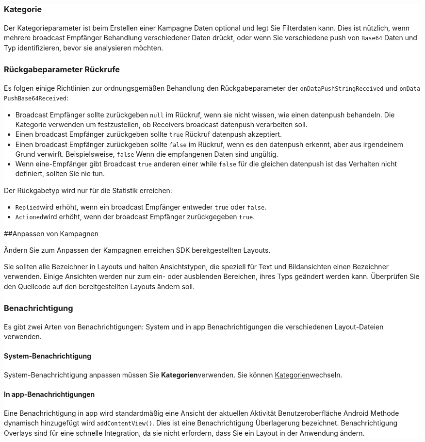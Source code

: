 ### <a name="category"></a>Kategorie

Der Kategorieparameter ist beim Erstellen einer Kampagne Daten optional und legt Sie Filterdaten kann. Dies ist nützlich, wenn mehrere broadcast Empfänger Behandlung verschiedener Daten drückt, oder wenn Sie verschiedene push von `Base64` Daten und Typ identifizieren, bevor sie analysieren möchten.

### <a name="callbacks-return-parameter"></a>Rückgabeparameter Rückrufe

Es folgen einige Richtlinien zur ordnungsgemäßen Behandlung den Rückgabeparameter der `onDataPushStringReceived` und `onDataPushBase64Received`:

-   Broadcast Empfänger sollte zurückgeben `null` im Rückruf, wenn sie nicht wissen, wie einen datenpush behandeln. Die Kategorie verwenden um festzustellen, ob Receivers broadcast datenpush verarbeiten soll.
-   Einen broadcast Empfänger zurückgeben sollte `true` Rückruf datenpush akzeptiert.
-   Einen broadcast Empfänger zurückgeben sollte `false` im Rückruf, wenn es den datenpush erkennt, aber aus irgendeinem Grund verwirft. Beispielsweise, `false` Wenn die empfangenen Daten sind ungültig.
-   Wenn eine-Empfänger gibt Broadcast `true` anderen einer while `false` für die gleichen datenpush ist das Verhalten nicht definiert, sollten Sie nie tun.

Der Rückgabetyp wird nur für die Statistik erreichen:

-   `Replied`wird erhöht, wenn ein broadcast Empfänger entweder `true` oder `false`.
-   `Actioned`wird erhöht, wenn der broadcast Empfänger zurückgegeben `true`.

##<a name="how-to-customize-campaigns"></a>Anpassen von Kampagnen

Ändern Sie zum Anpassen der Kampagnen erreichen SDK bereitgestellten Layouts.

Sie sollten alle Bezeichner in Layouts und halten Ansichtstypen, die speziell für Text und Bildansichten einen Bezeichner verwenden. Einige Ansichten werden nur zum ein- oder ausblenden Bereichen, ihres Typs geändert werden kann. Überprüfen Sie den Quellcode auf den bereitgestellten Layouts ändern soll.

### <a name="notifications"></a>Benachrichtigung

Es gibt zwei Arten von Benachrichtigungen: System und in app Benachrichtigungen die verschiedenen Layout-Dateien verwenden.

#### <a name="system-notifications"></a>System-Benachrichtigung

System-Benachrichtigung anpassen müssen Sie **Kategorien**verwenden. Sie können [Kategorien](#categories)wechseln.

#### <a name="in-app-notifications"></a>In app-Benachrichtigungen

Eine Benachrichtigung in app wird standardmäßig eine Ansicht der aktuellen Aktivität Benutzeroberfläche Android Methode dynamisch hinzugefügt wird `addContentView()`. Dies ist eine Benachrichtigung Überlagerung bezeichnet. Benachrichtigung Overlays sind für eine schnelle Integration, da sie nicht erfordern, dass Sie ein Layout in der Anwendung ändern.
